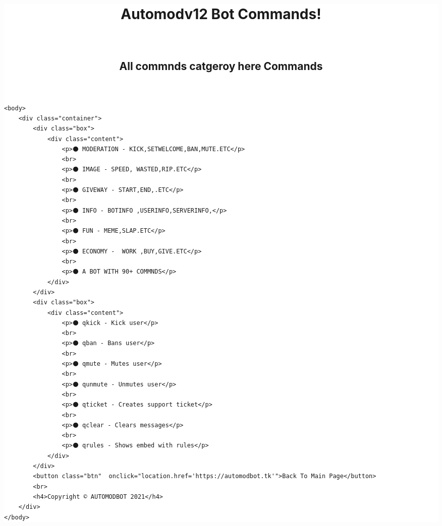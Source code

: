 
<!DOCTYPE html>
<html lang="en">

<head>
    <title>Commands!</title>
    <link rel="preconnect" href="https://fonts.gstatic.com">
    <link href="https://fonts.googleapis.com/css2?family=Josefin+Sans&display=swap" rel="stylesheet">
    <link href="https://fonts.googleapis.com/css2?family=Knewave&display=swap" rel="stylesheet">
    <link href="https://fonts.googleapis.com/css2?family=Fredoka+One&display=swap" rel="stylesheet">
</head>

<div>
    <header>
        <h1>Automodv12 Bot Commands!</h1>
        <br>
        <h2> All commnds catgeroy here Commands</h2>
    </header>

    <body>
        <div class="container">
            <div class="box">
                <div class="content">
                    <p>⚫ MODERATION - KICK,SETWELCOME,BAN,MUTE.ETC</p>
                    <br>
                    <p>⚫ IMAGE - SPEED, WASTED,RIP.ETC</p>
                    <br>
                    <p>⚫ GIVEWAY - START,END,.ETC</p>
                    <br>
                    <p>⚫ INFO - BOTINFO ,USERINFO,SERVERINFO,</p>
                    <br>
                    <p>⚫ FUN - MEME,SLAP.ETC</p>
                    <br>
                    <p>⚫ ECONOMY -  WORK ,BUY,GIVE.ETC</p>
                    <br>
                    <p>⚫ A BOT WITH 90+ COMMNDS</p>
                </div>
            </div>
            <div class="box">
                <div class="content">
                    <p>⚫ qkick - Kick user</p>
                    <br>
                    <p>⚫ qban - Bans user</p>
                    <br>
                    <p>⚫ qmute - Mutes user</p>
                    <br>
                    <p>⚫ qunmute - Unmutes user</p>
                    <br>
                    <p>⚫ qticket - Creates support ticket</p>
                    <br>
                    <p>⚫ qclear - Clears messages</p>
                    <br>
                    <p>⚫ qrules - Shows embed with rules</p>
                </div>
            </div>
            <button class="btn"  onclick="location.href='https://automodbot.tk'">Back To Main Page</button>
            <br>
            <h4>Copyright © AUTOMODBOT 2021</h4>
        </div>
    </body>
</div>
